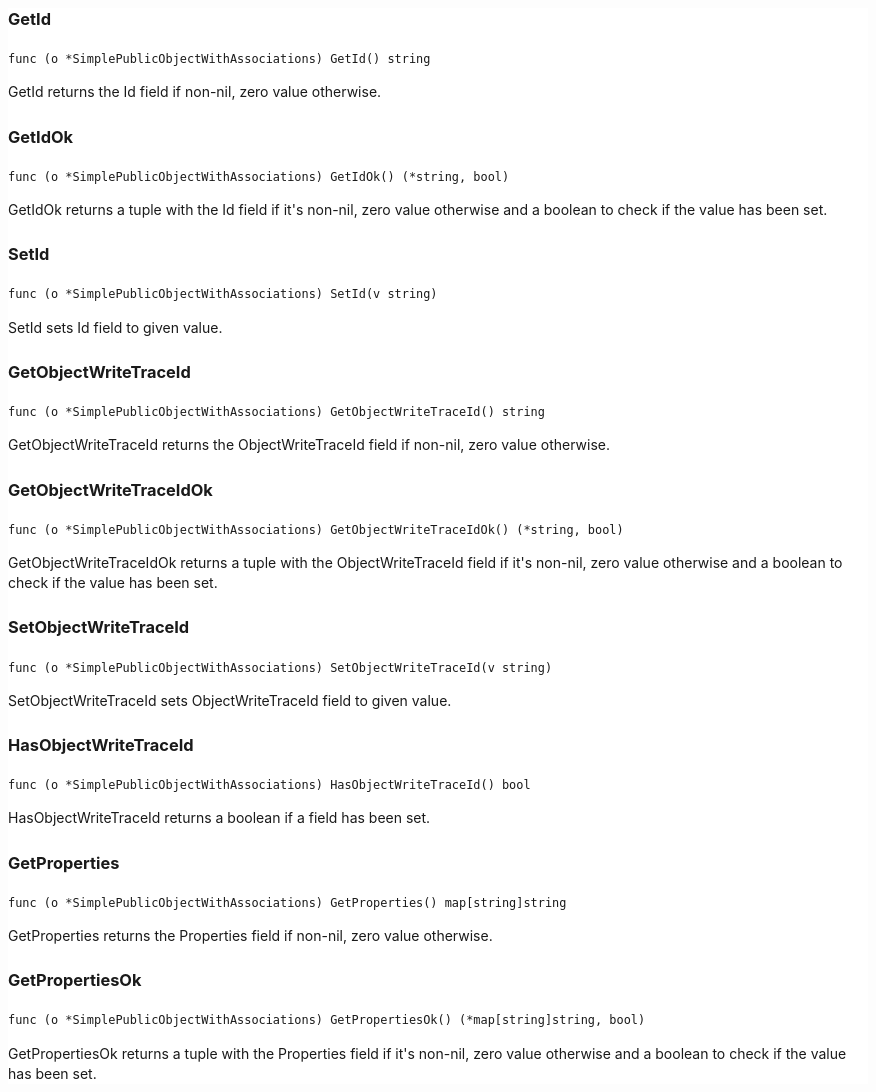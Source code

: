 ### GetId

`func (o *SimplePublicObjectWithAssociations) GetId() string`

GetId returns the Id field if non-nil, zero value otherwise.

### GetIdOk

`func (o *SimplePublicObjectWithAssociations) GetIdOk() (*string, bool)`

GetIdOk returns a tuple with the Id field if it's non-nil, zero value otherwise
and a boolean to check if the value has been set.

### SetId

`func (o *SimplePublicObjectWithAssociations) SetId(v string)`

SetId sets Id field to given value.


### GetObjectWriteTraceId

`func (o *SimplePublicObjectWithAssociations) GetObjectWriteTraceId() string`

GetObjectWriteTraceId returns the ObjectWriteTraceId field if non-nil, zero value otherwise.

### GetObjectWriteTraceIdOk

`func (o *SimplePublicObjectWithAssociations) GetObjectWriteTraceIdOk() (*string, bool)`

GetObjectWriteTraceIdOk returns a tuple with the ObjectWriteTraceId field if it's non-nil, zero value otherwise
and a boolean to check if the value has been set.

### SetObjectWriteTraceId

`func (o *SimplePublicObjectWithAssociations) SetObjectWriteTraceId(v string)`

SetObjectWriteTraceId sets ObjectWriteTraceId field to given value.

### HasObjectWriteTraceId

`func (o *SimplePublicObjectWithAssociations) HasObjectWriteTraceId() bool`

HasObjectWriteTraceId returns a boolean if a field has been set.

### GetProperties

`func (o *SimplePublicObjectWithAssociations) GetProperties() map[string]string`

GetProperties returns the Properties field if non-nil, zero value otherwise.

### GetPropertiesOk

`func (o *SimplePublicObjectWithAssociations) GetPropertiesOk() (*map[string]string, bool)`

GetPropertiesOk returns a tuple with the Properties field if it's non-nil, zero value otherwise
and a boolean to check if the value has been set.

